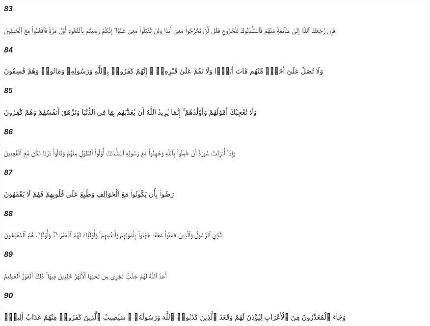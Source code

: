 ##### 83

<span class="ayah hovertext" data-hover="و اگر خداوند تو را به سوى گروهى از آنان باز گرداند، و از تو براى همراهى اجازه خواستند، بگو هرگز همراه من نخواهيد آمد، و هرگز همراه من، با هيچ دشمنى نخواهيد جنگيد، چرا كه نخست بار به خانه‌نشينى راضى شديد، اكنون هم با خانه‌نشينان بنشينيد">فَإِن رَّجَعَكَ ٱللَّهُ إِلَىٰ طَآئِفَةٍۢ مِّنْهُمْ فَٱسْتَـْٔذَنُوكَ لِلْخُرُوجِ فَقُل لَّن تَخْرُجُوا۟ مَعِىَ أَبَدًۭا وَلَن تُقَٰتِلُوا۟ مَعِىَ عَدُوًّا ۖ إِنَّكُمْ رَضِيتُم بِٱلْقُعُودِ أَوَّلَ مَرَّةٍۢ فَٱقْعُدُوا۟ مَعَ ٱلْخَٰلِفِينَ</span>

##### 84

<span class="ayah hovertext" data-hover="و هرگز بر هيچ‌يك از آنان هنگامى كه درگذشت نماز مخوان و بر سر گور او مايست، چرا كه اينان به خداوند و پيامبر او كفرورزيده‌اند و در نافرمانى مرده‌اند">وَلَا تُصَلِّ عَلَىٰٓ أَحَدٍۢ مِّنْهُم مَّاتَ أَبَدًۭا وَلَا تَقُمْ عَلَىٰ قَبْرِهِۦٓ ۖ إِنَّهُمْ كَفَرُوا۟ بِٱللَّهِ وَرَسُولِهِۦ وَمَاتُوا۟ وَهُمْ فَٰسِقُونَ</span>

##### 85

<span class="ayah hovertext" data-hover="و اموال و اولادشان تو را به شگفتى نيندازد، جز اين نيست كه خداوند مى‌خواهد به اين وسيله در دنيا عذابشان كند و در حال كفر جانشان به در رود">وَلَا تُعْجِبْكَ أَمْوَٰلُهُمْ وَأَوْلَٰدُهُمْ ۚ إِنَّمَا يُرِيدُ ٱللَّهُ أَن يُعَذِّبَهُم بِهَا فِى ٱلدُّنْيَا وَتَزْهَقَ أَنفُسُهُمْ وَهُمْ كَٰفِرُونَ</span>

##### 86

<span class="ayah hovertext" data-hover="و چون سوره‌اى نازل شود كه به خداوند ايمان آوريد و همراه پيامبر او جهاد كنيد توانمندانشان از تو عذر و اجازه مى‌خواهند و گويند ما را بگذار با خانه‌نشينان باشيم‌">وَإِذَآ أُنزِلَتْ سُورَةٌ أَنْ ءَامِنُوا۟ بِٱللَّهِ وَجَٰهِدُوا۟ مَعَ رَسُولِهِ ٱسْتَـْٔذَنَكَ أُو۟لُوا۟ ٱلطَّوْلِ مِنْهُمْ وَقَالُوا۟ ذَرْنَا نَكُن مَّعَ ٱلْقَٰعِدِينَ</span>

##### 87

<span class="ayah hovertext" data-hover="راضى شدند كه با خانه‌نشينان باشند، و بر دلهايشان مهر [نفاق‌] نهاد شده است، از اين روى در نمى‌يابند">رَضُوا۟ بِأَن يَكُونُوا۟ مَعَ ٱلْخَوَالِفِ وَطُبِعَ عَلَىٰ قُلُوبِهِمْ فَهُمْ لَا يَفْقَهُونَ</span>

##### 88

<span class="ayah hovertext" data-hover="ولى پيامبر و كسانى كه همراه او ايمان آورده‌اند به مال و جان جهاد مى‌كنند و خيرات نصيب آنان است و هم اينان رستگارند">لَٰكِنِ ٱلرَّسُولُ وَٱلَّذِينَ ءَامَنُوا۟ مَعَهُۥ جَٰهَدُوا۟ بِأَمْوَٰلِهِمْ وَأَنفُسِهِمْ ۚ وَأُو۟لَٰٓئِكَ لَهُمُ ٱلْخَيْرَٰتُ ۖ وَأُو۟لَٰٓئِكَ هُمُ ٱلْمُفْلِحُونَ</span>

##### 89

<span class="ayah hovertext" data-hover="خداوند برايشان بوستانهايى كه جويباران از فرودست آن جارى است، آماده ساخته است كه جاودانه در آنند، و اين رستگارى بزرگ است‌">أَعَدَّ ٱللَّهُ لَهُمْ جَنَّٰتٍۢ تَجْرِى مِن تَحْتِهَا ٱلْأَنْهَٰرُ خَٰلِدِينَ فِيهَا ۚ ذَٰلِكَ ٱلْفَوْزُ ٱلْعَظِيمُ</span>

##### 90

<span class="ayah hovertext" data-hover="و عذرتراشان اعرابى به نزد تو آمدند كه به آنان اجازه [خانه‌نشينى‌] داده شود، و كسانى كه به خداوند و پيامبرش دروغ گفتند نيز خانه‌نشين شدند، زودا كه به آن دسته از آنان كه كافر شده‌اند، عذابى دردناك برساند">وَجَآءَ ٱلْمُعَذِّرُونَ مِنَ ٱلْأَعْرَابِ لِيُؤْذَنَ لَهُمْ وَقَعَدَ ٱلَّذِينَ كَذَبُوا۟ ٱللَّهَ وَرَسُولَهُۥ ۚ سَيُصِيبُ ٱلَّذِينَ كَفَرُوا۟ مِنْهُمْ عَذَابٌ أَلِيمٌۭ</span>
